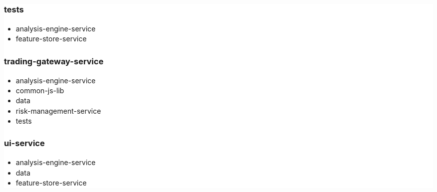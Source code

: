 ### tests

- analysis-engine-service
- feature-store-service

### trading-gateway-service

- analysis-engine-service
- common-js-lib
- data
- risk-management-service
- tests

### ui-service

- analysis-engine-service
- data
- feature-store-service

